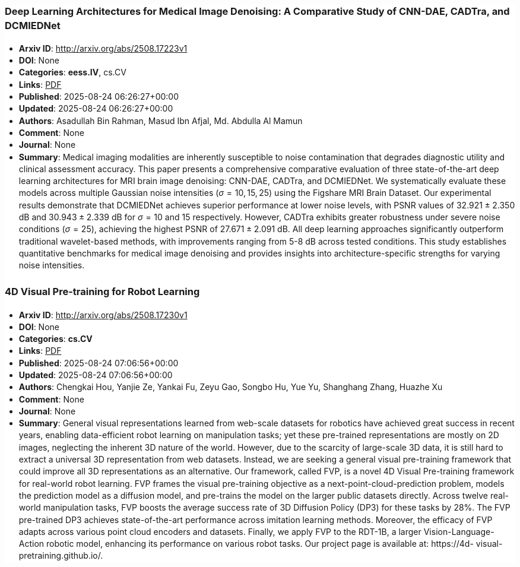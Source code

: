 

### Deep Learning Architectures for Medical Image Denoising: A Comparative Study of CNN-DAE, CADTra, and DCMIEDNet
- **Arxiv ID**: http://arxiv.org/abs/2508.17223v1
- **DOI**: None
- **Categories**: **eess.IV**, cs.CV
- **Links**: [PDF](http://arxiv.org/pdf/2508.17223v1)
- **Published**: 2025-08-24 06:26:27+00:00
- **Updated**: 2025-08-24 06:26:27+00:00
- **Authors**: Asadullah Bin Rahman, Masud Ibn Afjal, Md. Abdulla Al Mamun
- **Comment**: None
- **Journal**: None
- **Summary**: Medical imaging modalities are inherently susceptible to noise contamination that degrades diagnostic utility and clinical assessment accuracy. This paper presents a comprehensive comparative evaluation of three state-of-the-art deep learning architectures for MRI brain image denoising: CNN-DAE, CADTra, and DCMIEDNet. We systematically evaluate these models across multiple Gaussian noise intensities ($\sigma = 10, 15, 25$) using the Figshare MRI Brain Dataset. Our experimental results demonstrate that DCMIEDNet achieves superior performance at lower noise levels, with PSNR values of $32.921 \pm 2.350$ dB and $30.943 \pm 2.339$ dB for $\sigma = 10$ and $15$ respectively. However, CADTra exhibits greater robustness under severe noise conditions ($\sigma = 25$), achieving the highest PSNR of $27.671 \pm 2.091$ dB. All deep learning approaches significantly outperform traditional wavelet-based methods, with improvements ranging from 5-8 dB across tested conditions. This study establishes quantitative benchmarks for medical image denoising and provides insights into architecture-specific strengths for varying noise intensities.



### 4D Visual Pre-training for Robot Learning
- **Arxiv ID**: http://arxiv.org/abs/2508.17230v1
- **DOI**: None
- **Categories**: **cs.CV**
- **Links**: [PDF](http://arxiv.org/pdf/2508.17230v1)
- **Published**: 2025-08-24 07:06:56+00:00
- **Updated**: 2025-08-24 07:06:56+00:00
- **Authors**: Chengkai Hou, Yanjie Ze, Yankai Fu, Zeyu Gao, Songbo Hu, Yue Yu, Shanghang Zhang, Huazhe Xu
- **Comment**: None
- **Journal**: None
- **Summary**: General visual representations learned from web-scale datasets for robotics have achieved great success in recent years, enabling data-efficient robot learning on manipulation tasks; yet these pre-trained representations are mostly on 2D images, neglecting the inherent 3D nature of the world. However, due to the scarcity of large-scale 3D data, it is still hard to extract a universal 3D representation from web datasets. Instead, we are seeking a general visual pre-training framework that could improve all 3D representations as an alternative. Our framework, called FVP, is a novel 4D Visual Pre-training framework for real-world robot learning. FVP frames the visual pre-training objective as a next-point-cloud-prediction problem, models the prediction model as a diffusion model, and pre-trains the model on the larger public datasets directly. Across twelve real-world manipulation tasks, FVP boosts the average success rate of 3D Diffusion Policy (DP3) for these tasks by 28%. The FVP pre-trained DP3 achieves state-of-the-art performance across imitation learning methods. Moreover, the efficacy of FVP adapts across various point cloud encoders and datasets. Finally, we apply FVP to the RDT-1B, a larger Vision-Language-Action robotic model, enhancing its performance on various robot tasks. Our project page is available at: https://4d- visual-pretraining.github.io/.
